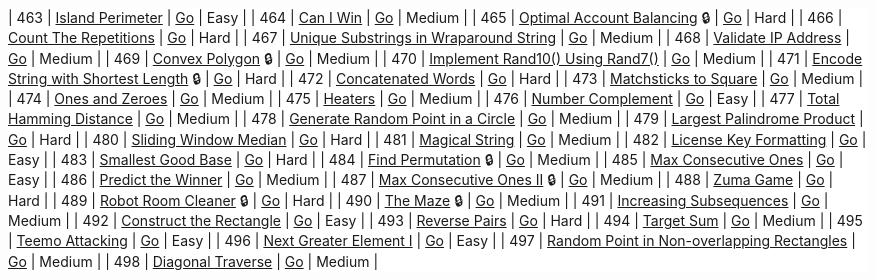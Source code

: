 | <span id="463">463</span> | [Island Perimeter](https://leetcode.com/problems/island-perimeter "岛屿的周长") | [Go](../problems/island-perimeter) | Easy |
| <span id="464">464</span> | [Can I Win](https://leetcode.com/problems/can-i-win "我能赢吗") | [Go](../problems/can-i-win) | Medium |
| <span id="465">465</span> | [Optimal Account Balancing](https://leetcode.com/problems/optimal-account-balancing "最优账单平衡") 🔒 | [Go](../problems/optimal-account-balancing) | Hard |
| <span id="466">466</span> | [Count The Repetitions](https://leetcode.com/problems/count-the-repetitions "统计重复个数") | [Go](../problems/count-the-repetitions) | Hard |
| <span id="467">467</span> | [Unique Substrings in Wraparound String](https://leetcode.com/problems/unique-substrings-in-wraparound-string "环绕字符串中唯一的子字符串") | [Go](../problems/unique-substrings-in-wraparound-string) | Medium |
| <span id="468">468</span> | [Validate IP Address](https://leetcode.com/problems/validate-ip-address "验证IP地址") | [Go](../problems/validate-ip-address) | Medium |
| <span id="469">469</span> | [Convex Polygon](https://leetcode.com/problems/convex-polygon "凸多边形") 🔒 | [Go](../problems/convex-polygon) | Medium |
| <span id="470">470</span> | [Implement Rand10() Using Rand7()](https://leetcode.com/problems/implement-rand10-using-rand7 "用 Rand7() 实现 Rand10()") | [Go](../problems/implement-rand10-using-rand7) | Medium |
| <span id="471">471</span> | [Encode String with Shortest Length](https://leetcode.com/problems/encode-string-with-shortest-length "编码最短长度的字符串") 🔒 | [Go](../problems/encode-string-with-shortest-length) | Hard |
| <span id="472">472</span> | [Concatenated Words](https://leetcode.com/problems/concatenated-words "连接词") | [Go](../problems/concatenated-words) | Hard |
| <span id="473">473</span> | [Matchsticks to Square](https://leetcode.com/problems/matchsticks-to-square "火柴拼正方形") | [Go](../problems/matchsticks-to-square) | Medium |
| <span id="474">474</span> | [Ones and Zeroes](https://leetcode.com/problems/ones-and-zeroes "一和零") | [Go](../problems/ones-and-zeroes) | Medium |
| <span id="475">475</span> | [Heaters](https://leetcode.com/problems/heaters "供暖器") | [Go](../problems/heaters) | Medium |
| <span id="476">476</span> | [Number Complement](https://leetcode.com/problems/number-complement "数字的补数") | [Go](../problems/number-complement) | Easy |
| <span id="477">477</span> | [Total Hamming Distance](https://leetcode.com/problems/total-hamming-distance "汉明距离总和") | [Go](../problems/total-hamming-distance) | Medium |
| <span id="478">478</span> | [Generate Random Point in a Circle](https://leetcode.com/problems/generate-random-point-in-a-circle "在圆内随机生成点") | [Go](../problems/generate-random-point-in-a-circle) | Medium |
| <span id="479">479</span> | [Largest Palindrome Product](https://leetcode.com/problems/largest-palindrome-product "最大回文数乘积") | [Go](../problems/largest-palindrome-product) | Hard |
| <span id="480">480</span> | [Sliding Window Median](https://leetcode.com/problems/sliding-window-median "滑动窗口中位数") | [Go](../problems/sliding-window-median) | Hard |
| <span id="481">481</span> | [Magical String](https://leetcode.com/problems/magical-string "神奇字符串") | [Go](../problems/magical-string) | Medium |
| <span id="482">482</span> | [License Key Formatting](https://leetcode.com/problems/license-key-formatting "密钥格式化") | [Go](../problems/license-key-formatting) | Easy |
| <span id="483">483</span> | [Smallest Good Base](https://leetcode.com/problems/smallest-good-base "最小好进制") | [Go](../problems/smallest-good-base) | Hard |
| <span id="484">484</span> | [Find Permutation](https://leetcode.com/problems/find-permutation "寻找排列") 🔒 | [Go](../problems/find-permutation) | Medium |
| <span id="485">485</span> | [Max Consecutive Ones](https://leetcode.com/problems/max-consecutive-ones "最大连续 1 的个数") | [Go](../problems/max-consecutive-ones) | Easy |
| <span id="486">486</span> | [Predict the Winner](https://leetcode.com/problems/predict-the-winner "预测赢家") | [Go](../problems/predict-the-winner) | Medium |
| <span id="487">487</span> | [Max Consecutive Ones II](https://leetcode.com/problems/max-consecutive-ones-ii "最大连续1的个数 II") 🔒 | [Go](../problems/max-consecutive-ones-ii) | Medium |
| <span id="488">488</span> | [Zuma Game](https://leetcode.com/problems/zuma-game "祖玛游戏") | [Go](../problems/zuma-game) | Hard |
| <span id="489">489</span> | [Robot Room Cleaner](https://leetcode.com/problems/robot-room-cleaner "扫地机器人") 🔒 | [Go](../problems/robot-room-cleaner) | Hard |
| <span id="490">490</span> | [The Maze](https://leetcode.com/problems/the-maze "迷宫") 🔒 | [Go](../problems/the-maze) | Medium |
| <span id="491">491</span> | [Increasing Subsequences](https://leetcode.com/problems/increasing-subsequences "递增子序列") | [Go](../problems/increasing-subsequences) | Medium |
| <span id="492">492</span> | [Construct the Rectangle](https://leetcode.com/problems/construct-the-rectangle "构造矩形") | [Go](../problems/construct-the-rectangle) | Easy |
| <span id="493">493</span> | [Reverse Pairs](https://leetcode.com/problems/reverse-pairs "翻转对") | [Go](../problems/reverse-pairs) | Hard |
| <span id="494">494</span> | [Target Sum](https://leetcode.com/problems/target-sum "目标和") | [Go](../problems/target-sum) | Medium |
| <span id="495">495</span> | [Teemo Attacking](https://leetcode.com/problems/teemo-attacking "提莫攻击") | [Go](../problems/teemo-attacking) | Easy |
| <span id="496">496</span> | [Next Greater Element I](https://leetcode.com/problems/next-greater-element-i "下一个更大元素 I") | [Go](../problems/next-greater-element-i) | Easy |
| <span id="497">497</span> | [Random Point in Non-overlapping Rectangles](https://leetcode.com/problems/random-point-in-non-overlapping-rectangles "非重叠矩形中的随机点") | [Go](../problems/random-point-in-non-overlapping-rectangles) | Medium |
| <span id="498">498</span> | [Diagonal Traverse](https://leetcode.com/problems/diagonal-traverse "对角线遍历") | [Go](../problems/diagonal-traverse) | Medium |